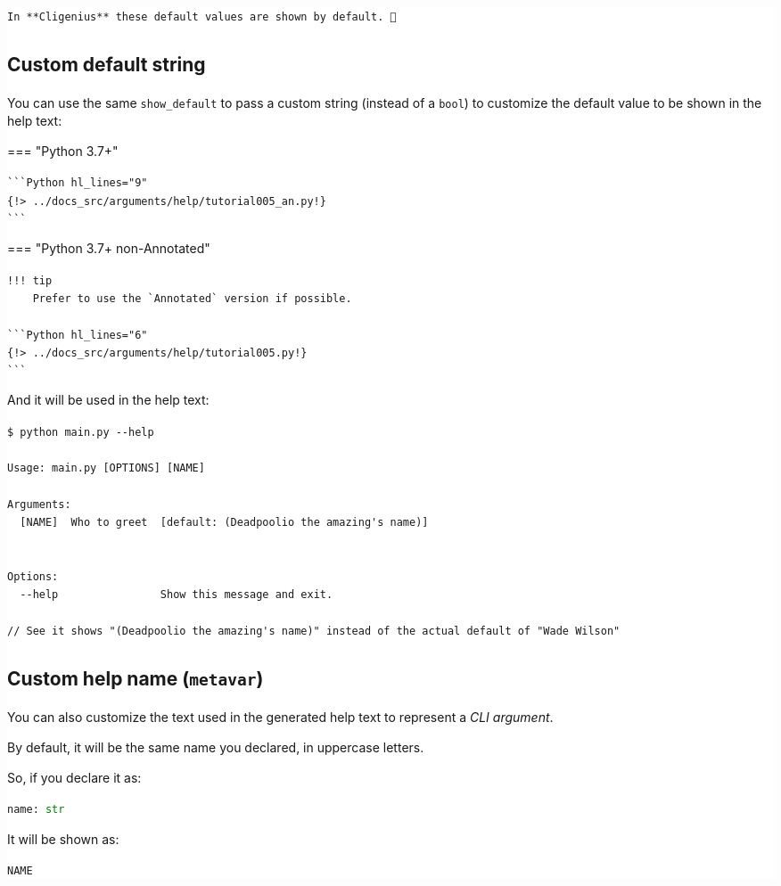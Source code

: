     In **Cligenius** these default values are shown by default. 👀

## Custom default string

You can use the same `show_default` to pass a custom string (instead of a `bool`) to customize the default value to be shown in the help text:

=== "Python 3.7+"

    ```Python hl_lines="9"
    {!> ../docs_src/arguments/help/tutorial005_an.py!}
    ```

=== "Python 3.7+ non-Annotated"

    !!! tip
        Prefer to use the `Annotated` version if possible.

    ```Python hl_lines="6"
    {!> ../docs_src/arguments/help/tutorial005.py!}
    ```

And it will be used in the help text:

<div class="termy">

```console
$ python main.py --help

Usage: main.py [OPTIONS] [NAME]

Arguments:
  [NAME]  Who to greet  [default: (Deadpoolio the amazing's name)]


Options:
  --help                Show this message and exit.

// See it shows "(Deadpoolio the amazing's name)" instead of the actual default of "Wade Wilson"
```

</div>

## Custom help name (`metavar`)

You can also customize the text used in the generated help text to represent a *CLI argument*.

By default, it will be the same name you declared, in uppercase letters.

So, if you declare it as:

```Python
name: str
```

It will be shown as:

```
NAME
```
